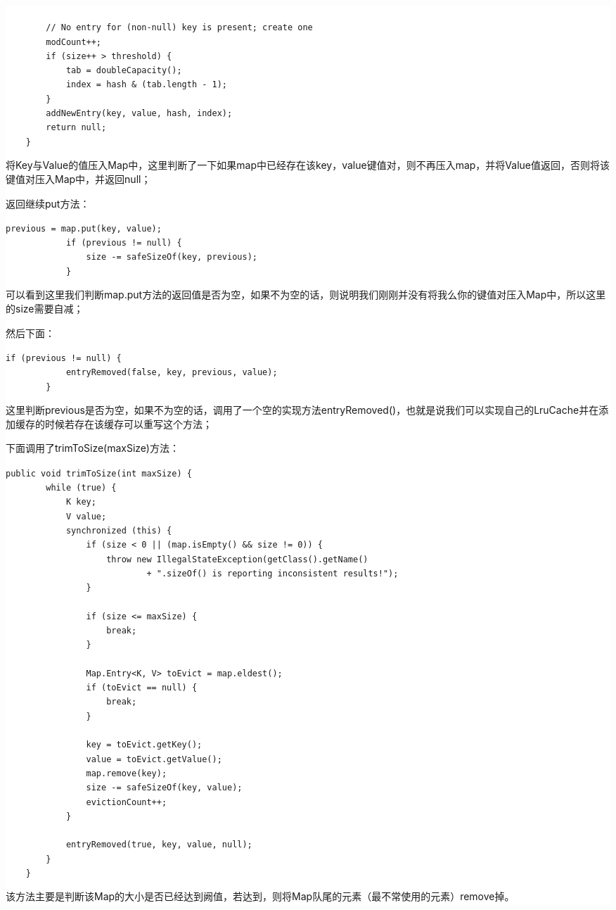 ```

        // No entry for (non-null) key is present; create one
        modCount++;
        if (size++ > threshold) {
            tab = doubleCapacity();
            index = hash & (tab.length - 1);
        }
        addNewEntry(key, value, hash, index);
        return null;
    }
```
将Key与Value的值压入Map中，这里判断了一下如果map中已经存在该key，value键值对，则不再压入map，并将Value值返回，否则将该键值对压入Map中，并返回null；

返回继续put方法：

```
previous = map.put(key, value);
            if (previous != null) {
                size -= safeSizeOf(key, previous);
            }
```
可以看到这里我们判断map.put方法的返回值是否为空，如果不为空的话，则说明我们刚刚并没有将我么你的键值对压入Map中，所以这里的size需要自减；

然后下面：

```
if (previous != null) {
            entryRemoved(false, key, previous, value);
        }
```
这里判断previous是否为空，如果不为空的话，调用了一个空的实现方法entryRemoved()，也就是说我们可以实现自己的LruCache并在添加缓存的时候若存在该缓存可以重写这个方法；

下面调用了trimToSize(maxSize)方法：

```
public void trimToSize(int maxSize) {
        while (true) {
            K key;
            V value;
            synchronized (this) {
                if (size < 0 || (map.isEmpty() && size != 0)) {
                    throw new IllegalStateException(getClass().getName()
                            + ".sizeOf() is reporting inconsistent results!");
                }

                if (size <= maxSize) {
                    break;
                }

                Map.Entry<K, V> toEvict = map.eldest();
                if (toEvict == null) {
                    break;
                }

                key = toEvict.getKey();
                value = toEvict.getValue();
                map.remove(key);
                size -= safeSizeOf(key, value);
                evictionCount++;
            }

            entryRemoved(true, key, value, null);
        }
    }
```
该方法主要是判断该Map的大小是否已经达到阙值，若达到，则将Map队尾的元素（最不常使用的元素）remove掉。
